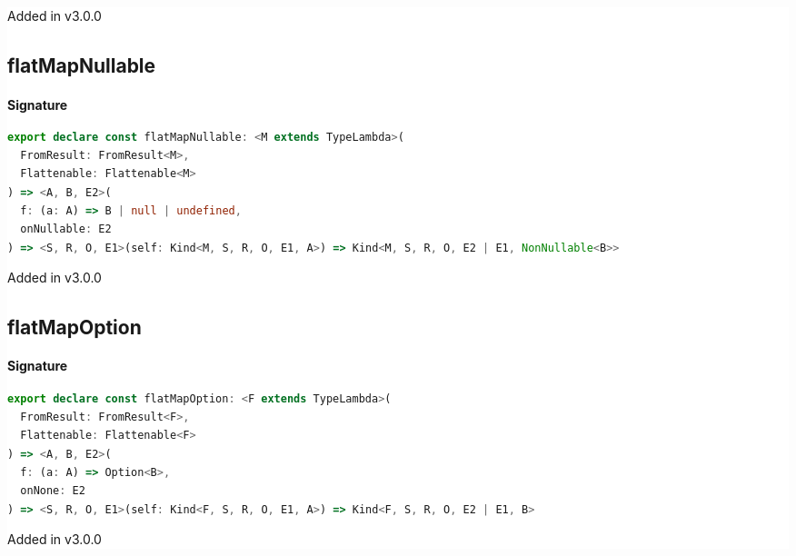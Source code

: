 Added in v3.0.0

## flatMapNullable

**Signature**

```ts
export declare const flatMapNullable: <M extends TypeLambda>(
  FromResult: FromResult<M>,
  Flattenable: Flattenable<M>
) => <A, B, E2>(
  f: (a: A) => B | null | undefined,
  onNullable: E2
) => <S, R, O, E1>(self: Kind<M, S, R, O, E1, A>) => Kind<M, S, R, O, E2 | E1, NonNullable<B>>
```

Added in v3.0.0

## flatMapOption

**Signature**

```ts
export declare const flatMapOption: <F extends TypeLambda>(
  FromResult: FromResult<F>,
  Flattenable: Flattenable<F>
) => <A, B, E2>(
  f: (a: A) => Option<B>,
  onNone: E2
) => <S, R, O, E1>(self: Kind<F, S, R, O, E1, A>) => Kind<F, S, R, O, E2 | E1, B>
```

Added in v3.0.0
